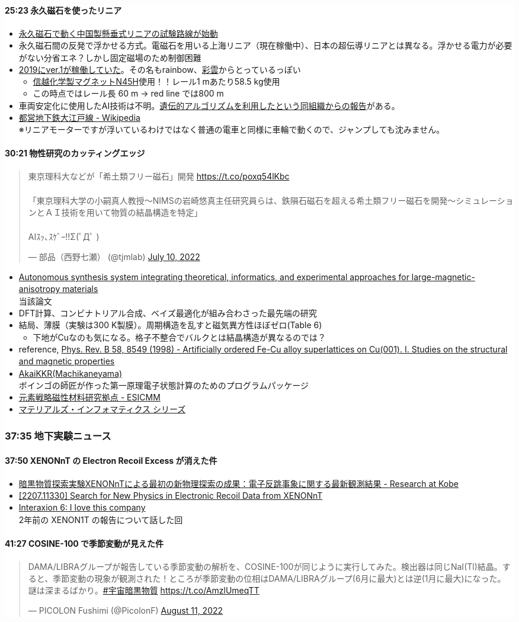 #### 25:23 永久磁石を使ったリニア

- [永久磁石で動く中国製懸垂式リニアの試験路線が始動](https://gigazine.net/news/20220815-maglev-sky-train/)
- 永久磁石間の反発で浮かせる方式。電磁石を用いる上海リニア（現在稼働中）、日本の超伝導リニアとは異なる。浮かせる電力が必要がない分省エネ？しかし固定磁場のため制御困難
- [2019にver.1が稼働していた](https://ieeexplore.ieee.org/document/8826540)。その名もrainbow、[彩雲](https://ja.wikipedia.org/wiki/%E5%BD%A9%E9%9B%B2)からとっているっぽい
  - [信越化学製マグネットN45H](https://www.shinetsu.co.jp/serem/download/N45H.pdf)使用！！レール1 mあたり58.5 kg使用
  - この時点ではレール長 60 m → red line では800 m
- 車両安定化に使用したAI技術は不明。[遺伝的アルゴリズムを利用したという同組織からの報告](https://link.springer.com/chapter/10.1007/978-981-16-9909-2_53)がある。
- [都営地下鉄大江戸線 - Wikipedia](https://ja.wikipedia.org/wiki/%E9%83%BD%E5%96%B6%E5%9C%B0%E4%B8%8B%E9%89%84%E5%A4%A7%E6%B1%9F%E6%88%B8%E7%B7%9A)  
  ※リニアモーターですが浮いているわけではなく普通の電車と同様に車輪で動くので、ジャンプしても沈みません。

#### 30:21 物性研究のカッティングエッジ

<blockquote class="twitter-tweet tw-align-center"><p lang="ja" dir="ltr">東京理科大などが「希土類フリー磁石」開発 <a href="https://t.co/poxq54lKbc">https://t.co/poxq54lKbc</a> <br><br>「東京理科大学の小嗣真人教授〜NIMSの岩崎悠真主任研究員らは、鉄隕石磁石を超える希土類フリー磁石を開発〜シミュレーションとＡＩ技術を用いて物質の結晶構造を特定」<br><br>AIｽｯ､ｽｹﾞｰ!!Σ(ﾟДﾟ )</p>&mdash; 部品（西野七瀬） (@tjmlab) <a href="https://twitter.com/tjmlab/status/1546275020166799360?ref_src=twsrc%5Etfw">July 10, 2022</a>
</blockquote> <script async src="https://platform.twitter.com/widgets.js" charset="utf-8"></script>

- [Autonomous synthesis system integrating theoretical, informatics, and experimental approaches for large-magnetic-anisotropy materials](https://www.tandfonline.com/doi/full/10.1080/27660400.2022.2094698)  
  当該論文
- DFT計算、コンビナトリアル合成、ベイズ最適化が組み合わさった最先端の研究
- 結局、薄膜（実験は300 K製膜）。周期構造を乱すと磁気異方性ほぼゼロ(Table 6)
  - 下地がCuなのも気になる。格子不整合でバルクとは結晶構造が異なるのでは？
- reference, [Phys. Rev. B 58, 8549 (1998) - Artificially ordered Fe-Cu alloy superlattices on Cu(001). I. Studies on the structural and magnetic properties](https://journals.aps.org/prb/abstract/10.1103/PhysRevB.58.8549)
- [AkaiKKR(Machikaneyama)](http://kkr.issp.u-tokyo.ac.jp/jp/)  
  ボインゴの師匠が作った第一原理電子状態計算のためのプログラムパッケージ
- [元素戦略磁性材料研究拠点 - ESICMM](https://www.nims.go.jp/ESICMM/)
- [マテリアルズ・インフォマティクス シリーズ](https://amzn.to/3QeVpax)

### 37:35 地下実験ニュース

#### 37:50 XENONnT の Electron Recoil Excess が消えた件

- [暗黒物質探索実験XENONnTによる最初の新物理探索の成果：電子反跳事象に関する最新観測結果 - Research at Kobe](https://www.kobe-u.ac.jp/research_at_kobe/NEWS/news/2022_07_22_01.html)
- [[2207.11330] Search for New Physics in Electronic Recoil Data from XENONnT](https://arxiv.org/abs/2207.11330)
- [Interaxion 6: I love this company](https://interaxion-podcast.github.io/6)  
  2年前の XENON1T の報告について話した回

#### 41:27 COSINE-100 で季節変動が見えた件

<blockquote class="twitter-tweet tw-align-center"><p lang="ja" dir="ltr">DAMA/LIBRAグループが報告している季節変動の解析を、COSINE-100が同じように実行してみた。検出器は同じNaI(Tl)結晶。すると、季節変動の現象が観測された！ところが季節変動の位相はDAMA/LIBRAグループ(6月に最大)とは逆(1月に最大)になった。<br>謎は深まるばかり。<a href="https://twitter.com/hashtag/%E5%AE%87%E5%AE%99%E6%9A%97%E9%BB%92%E7%89%A9%E8%B3%AA?src=hash&amp;ref_src=twsrc%5Etfw">#宇宙暗黒物質</a> <a href="https://t.co/AmzlUmeqTT">https://t.co/AmzlUmeqTT</a></p>&mdash; PICOLON Fushimi (@PicolonF) <a href="https://twitter.com/PicolonF/status/1557655524438446081?ref_src=twsrc%5Etfw">August 11, 2022</a>
</blockquote> <script async src="https://platform.twitter.com/widgets.js" charset="utf-8"></script>
